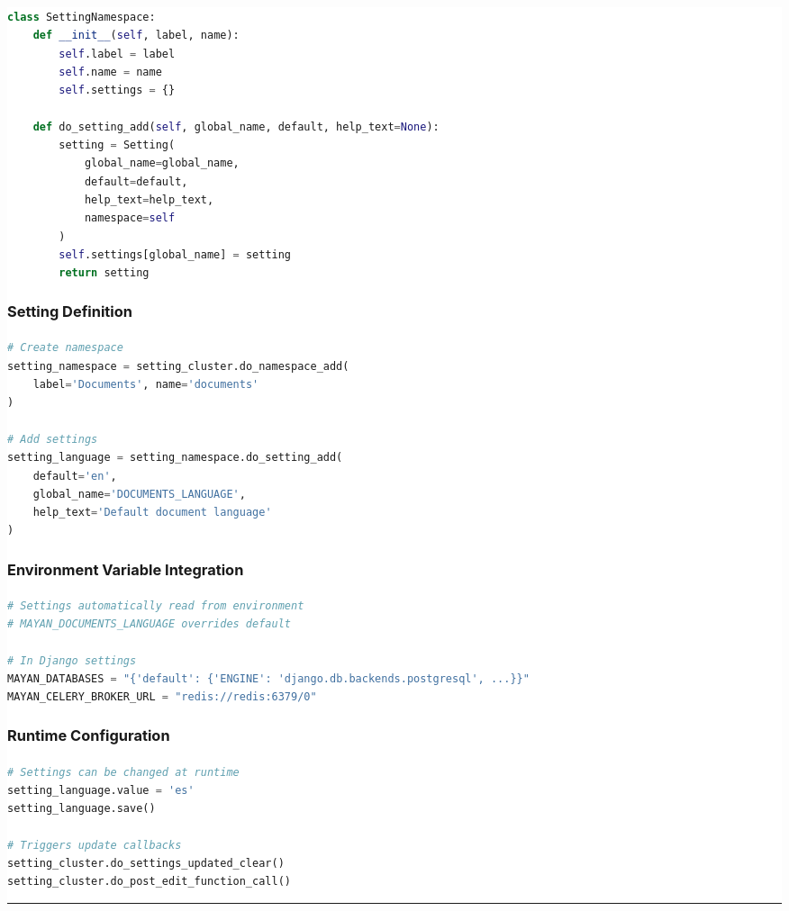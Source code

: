 ```python
class SettingNamespace:
    def __init__(self, label, name):
        self.label = label
        self.name = name
        self.settings = {}
        
    def do_setting_add(self, global_name, default, help_text=None):
        setting = Setting(
            global_name=global_name,
            default=default,
            help_text=help_text,
            namespace=self
        )
        self.settings[global_name] = setting
        return setting
```

### Setting Definition

```python
# Create namespace
setting_namespace = setting_cluster.do_namespace_add(
    label='Documents', name='documents'
)

# Add settings
setting_language = setting_namespace.do_setting_add(
    default='en',
    global_name='DOCUMENTS_LANGUAGE',
    help_text='Default document language'
)
```

### Environment Variable Integration

```python
# Settings automatically read from environment
# MAYAN_DOCUMENTS_LANGUAGE overrides default

# In Django settings
MAYAN_DATABASES = "{'default': {'ENGINE': 'django.db.backends.postgresql', ...}}"
MAYAN_CELERY_BROKER_URL = "redis://redis:6379/0"
```

### Runtime Configuration

```python
# Settings can be changed at runtime
setting_language.value = 'es'
setting_language.save()

# Triggers update callbacks
setting_cluster.do_settings_updated_clear()
setting_cluster.do_post_edit_function_call()
```

---